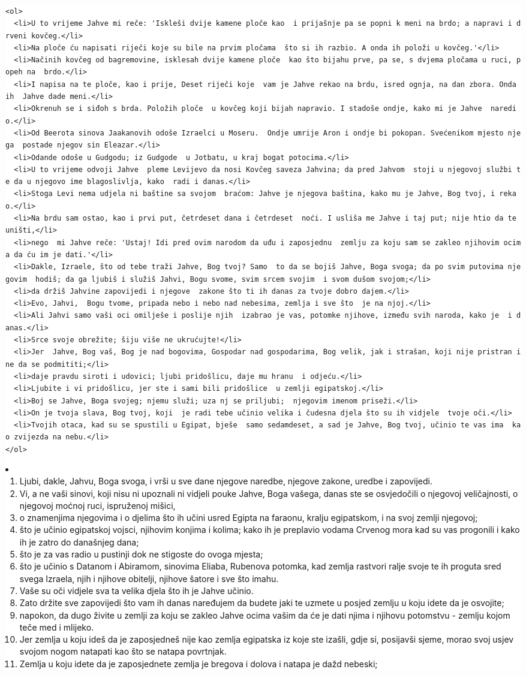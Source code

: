     <ol>
      <li>U to vrijeme Jahve mi reče: 'Iskleši dvije kamene ploče kao  i prijašnje pa se popni k meni na brdo; a napravi i drveni kovčeg.</li>
      <li>Na ploče ću napisati riječi koje su bile na prvim pločama  što si ih razbio. A onda ih položi u kovčeg.'</li>
      <li>Načinih kovčeg od bagremovine, isklesah dvije kamene ploče  kao što bijahu prve, pa se, s dvjema pločama u ruci, popeh na  brdo.</li>
      <li>I napisa na te ploče, kao i prije, Deset riječi koje  vam je Jahve rekao na brdu, isred ognja, na dan zbora. Onda ih  Jahve dade meni.</li>
      <li>Okrenuh se i siđoh s brda. Položih ploče  u kovčeg koji bijah napravio. I stadoše ondje, kako mi je Jahve  naredio.</li>
      <li>Od Beerota sinova Jaakanovih odoše Izraelci u Moseru.  Ondje umrije Aron i ondje bi pokopan. Svećenikom mjesto njega  postade njegov sin Eleazar.</li>
      <li>Odande odoše u Gudgodu; iz Gudgode  u Jotbatu, u kraj bogat potocima.</li>
      <li>U to vrijeme odvoji Jahve  pleme Levijevo da nosi Kovčeg saveza Jahvina; da pred Jahvom  stoji u njegovoj službi te da u njegovo ime blagoslivlja, kako  radi i danas.</li>
      <li>Stoga Levi nema udjela ni baštine sa svojom  braćom: Jahve je njegova baština, kako mu je Jahve, Bog tvoj, i rekao.</li>
      <li>Na brdu sam ostao, kao i prvi put, četrdeset dana i četrdeset  noći. I usliša me Jahve i taj put; nije htio da te uništi,</li>
      <li>nego  mi Jahve reče: 'Ustaj! Idi pred ovim narodom da uđu i zaposjednu  zemlju za koju sam se zakleo njihovim ocima da ću im je dati.'</li>
      <li>Dakle, Izraele, što od tebe traži Jahve, Bog tvoj? Samo  to da se bojiš Jahve, Boga svoga; da po svim putovima njegovim  hodiš; da ga ljubiš i služiš Jahvi, Bogu svome, svim srcem svojim  i svom dušom svojom;</li>
      <li>da držiš Jahvine zapovijedi i njegove  zakone što ti ih danas za tvoje dobro dajem.</li>
      <li>Evo, Jahvi,  Bogu tvome, pripada nebo i nebo nad nebesima, zemlja i sve što  je na njoj.</li>
      <li>Ali Jahvi samo vaši oci omilješe i poslije njih  izabrao je vas, potomke njihove, između svih naroda, kako je  i danas.</li>
      <li>Srce svoje obrežite; šiju više ne ukrućujte!</li>
      <li>Jer  Jahve, Bog vaš, Bog je nad bogovima, Gospodar nad gospodarima, Bog velik, jak i strašan, koji nije pristran i ne da se podmititi;</li>
      <li>daje pravdu siroti i udovici; ljubi pridošlicu, daje mu hranu  i odjeću.</li>
      <li>Ljubite i vi pridošlicu, jer ste i sami bili pridošlice  u zemlji egipatskoj.</li>
      <li>Boj se Jahve, Boga svojeg; njemu služi; uza nj se priljubi;  njegovim imenom priseži.</li>
      <li>On je tvoja slava, Bog tvoj, koji  je radi tebe učinio velika i čudesna djela što su ih vidjele  tvoje oči.</li>
      <li>Tvojih otaca, kad su se spustili u Egipat, bješe  samo sedamdeset, a sad je Jahve, Bog tvoj, učinio te vas ima  kao zvijezda na nebu.</li>
    </ol>
  </li>
  <li>
    <ol>
      <li>Ljubi, dakle, Jahvu, Boga svoga, i vrši u sve dane njegove  naredbe, njegove zakone, uredbe i zapovijedi.</li>
      <li>Vi, a ne vaši  sinovi, koji nisu ni upoznali ni vidjeli pouke Jahve, Boga vašega, danas ste se osvjedočili o njegovoj veličajnosti, o njegovoj  moćnoj ruci, ispruženoj mišici,</li>
      <li>o znamenjima njegovima i o  djelima što ih učini usred Egipta na faraonu, kralju egipatskom, i na svoj zemlji njegovoj;</li>
      <li>što je učinio egipatskoj vojsci, njihovim konjima i kolima; kako ih je preplavio vodama Crvenog  mora kad su vas progonili i kako ih je zatro do današnjeg dana;</li>
      <li>što je za vas radio u pustinji dok ne stigoste do ovoga mjesta;</li>
      <li>što je učinio s Datanom i Abiramom, sinovima Eliaba, Rubenova  potomka, kad zemlja rastvori ralje svoje te ih proguta sred svega  Izraela, njih i njihove obitelji, njihove šatore i sve što imahu.</li>
      <li>Vaše su oči vidjele sva ta velika djela što ih je Jahve učinio.</li>
      <li>Zato držite sve zapovijedi što vam ih danas naređujem  da budete jaki te uzmete u posjed zemlju u koju idete da je osvojite;</li>
      <li>napokon, da dugo živite u zemlji za koju se zakleo Jahve ocima  vašim da će je dati njima i njihovu potomstvu - zemlju kojom  teče med i mlijeko.</li>
      <li>Jer zemlja u koju ideš da je zaposjedneš  nije kao zemlja egipatska iz koje ste izašli, gdje si, posijavši  sjeme, morao svoj usjev svojom nogom natapati kao što se natapa  povrtnjak.</li>
      <li>Zemlja u koju idete da je zaposjednete zemlja  je bregova i dolova i natapa je dažd nebeski;</li>